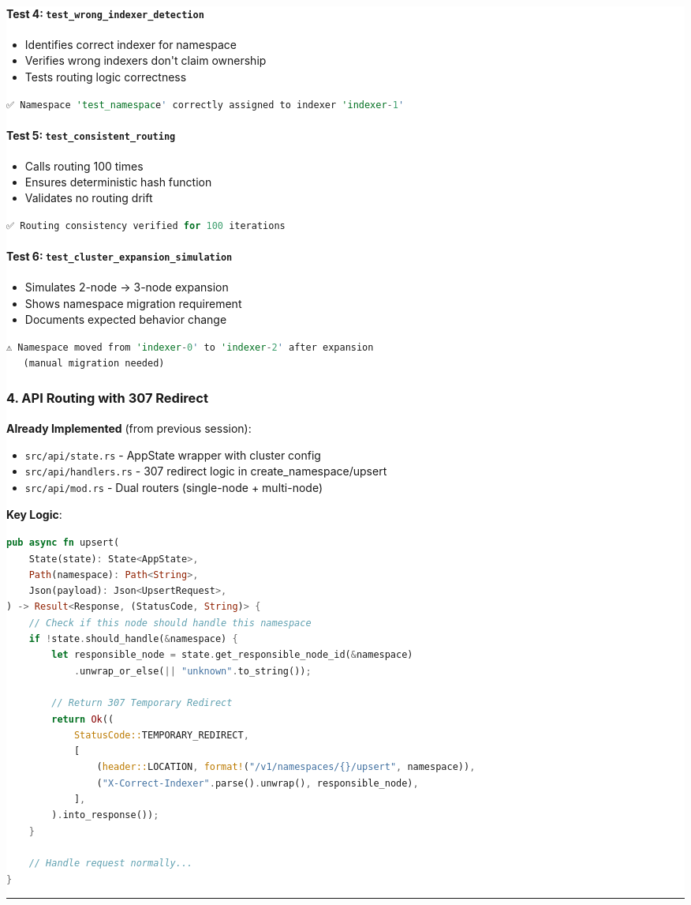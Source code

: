 #### Test 4: `test_wrong_indexer_detection`
- Identifies correct indexer for namespace
- Verifies wrong indexers don't claim ownership
- Tests routing logic correctness
```rust
✅ Namespace 'test_namespace' correctly assigned to indexer 'indexer-1'
```

#### Test 5: `test_consistent_routing`
- Calls routing 100 times
- Ensures deterministic hash function
- Validates no routing drift
```rust
✅ Routing consistency verified for 100 iterations
```

#### Test 6: `test_cluster_expansion_simulation`
- Simulates 2-node → 3-node expansion
- Shows namespace migration requirement
- Documents expected behavior change
```rust
⚠️ Namespace moved from 'indexer-0' to 'indexer-2' after expansion
   (manual migration needed)
```

### 4. API Routing with 307 Redirect

**Already Implemented** (from previous session):
- `src/api/state.rs` - AppState wrapper with cluster config
- `src/api/handlers.rs` - 307 redirect logic in create_namespace/upsert
- `src/api/mod.rs` - Dual routers (single-node + multi-node)

**Key Logic**:
```rust
pub async fn upsert(
    State(state): State<AppState>,
    Path(namespace): Path<String>,
    Json(payload): Json<UpsertRequest>,
) -> Result<Response, (StatusCode, String)> {
    // Check if this node should handle this namespace
    if !state.should_handle(&namespace) {
        let responsible_node = state.get_responsible_node_id(&namespace)
            .unwrap_or_else(|| "unknown".to_string());

        // Return 307 Temporary Redirect
        return Ok((
            StatusCode::TEMPORARY_REDIRECT,
            [
                (header::LOCATION, format!("/v1/namespaces/{}/upsert", namespace)),
                ("X-Correct-Indexer".parse().unwrap(), responsible_node),
            ],
        ).into_response());
    }

    // Handle request normally...
}
```

---